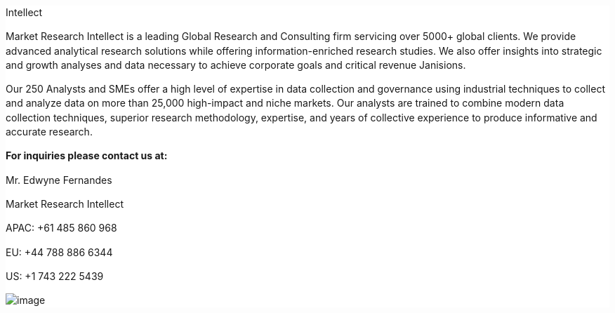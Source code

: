 Intellect</span></strong></p><p><span class="">Market Research Intellect is a leading Global Research and Consulting firm servicing over 5000+ global clients. We provide advanced analytical research solutions while offering information-enriched research studies.&nbsp;</span>We also offer insights into strategic and growth analyses and data necessary to achieve corporate goals and critical revenue Janisions.</p><p><span class="">Our 250 Analysts and SMEs offer a high level of expertise in data collection and governance using industrial techniques to collect and analyze data on more than 25,000 high-impact and niche markets. Our analysts are trained to combine modern data collection techniques, superior research methodology, expertise, and years of collective experience to produce informative and accurate research.</span></p><p><strong>For inquiries please contact us at:</strong></p><p>Mr. Edwyne Fernandes</p><p>Market Research Intellect</p><p>APAC: +61 485 860 968</p><p>EU: +44 788 886 6344</p><p>US: +1 743 222 5439</p>
![image](https://github.com/user-attachments/assets/686fddad-7d74-40c5-bd50-00fe0656612c)
